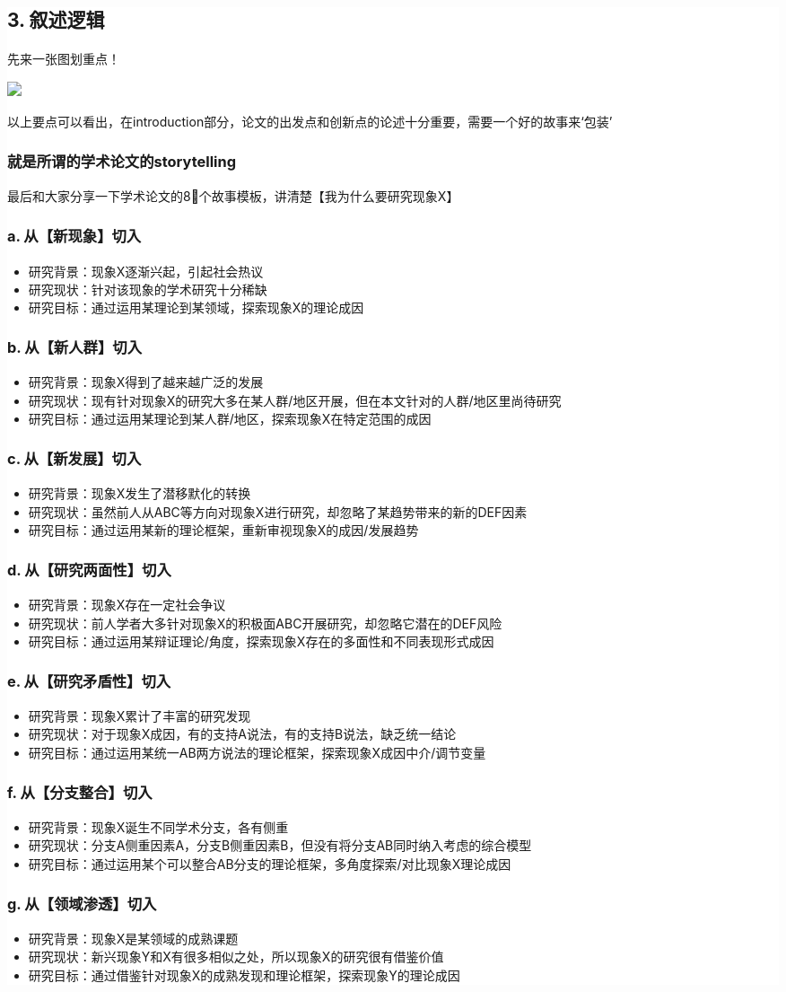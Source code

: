 ## 3. 叙述逻辑

先来一张图划重点！

![](https://pic1.zhimg.com/80/v2-43514cf9147c9a48f59f510cf82700d8_1440w.webp)

以上要点可以看出，在introduction部分，论文的出发点和创新点的论述十分重要，需要一个好的故事来‘包装’

### 就是所谓的学术论文的storytelling

最后和大家分享一下学术论文的8⃣️个故事模板，讲清楚【我为什么要研究现象X】

### a. 从【新现象】切入

- 研究背景：现象X逐渐兴起，引起社会热议
- 研究现状：针对该现象的学术研究十分稀缺
- 研究目标：通过运用某理论到某领域，探索现象X的理论成因

### b. 从【新人群】切入

- 研究背景：现象X得到了越来越广泛的发展
- 研究现状：现有针对现象X的研究大多在某人群/地区开展，但在本文针对的人群/地区里尚待研究
- 研究目标：通过运用某理论到某人群/地区，探索现象X在特定范围的成因

### c. 从【新发展】切入

- 研究背景：现象X发生了潜移默化的转换
- 研究现状：虽然前人从ABC等方向对现象X进行研究，却忽略了某趋势带来的新的DEF因素
- 研究目标：通过运用某新的理论框架，重新审视现象X的成因/发展趋势

### d. 从【研究两面性】切入

- 研究背景：现象X存在一定社会争议
- 研究现状：前人学者大多针对现象X的积极面ABC开展研究，却忽略它潜在的DEF风险
- 研究目标：通过运用某辩证理论/角度，探索现象X存在的多面性和不同表现形式成因

### e. 从【研究矛盾性】切入

- 研究背景：现象X累计了丰富的研究发现
- 研究现状：对于现象X成因，有的支持A说法，有的支持B说法，缺乏统一结论
- 研究目标：通过运用某统一AB两方说法的理论框架，探索现象X成因中介/调节变量

### f. 从【分支整合】切入

- 研究背景：现象X诞生不同学术分支，各有侧重
- 研究现状：分支A侧重因素A，分支B侧重因素B，但没有将分支AB同时纳入考虑的综合模型
- 研究目标：通过运用某个可以整合AB分支的理论框架，多角度探索/对比现象X理论成因

### g. 从【领域渗透】切入

- 研究背景：现象X是某领域的成熟课题
- 研究现状：新兴现象Y和X有很多相似之处，所以现象X的研究很有借鉴价值
- 研究目标：通过借鉴针对现象X的成熟发现和理论框架，探索现象Y的理论成因
